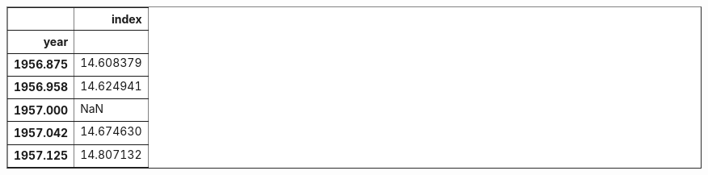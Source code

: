 
<div>
<style scoped>
    .dataframe tbody tr th:only-of-type {
        vertical-align: middle;
    }

    .dataframe tbody tr th {
        vertical-align: top;
    }

    .dataframe thead th {
        text-align: right;
    }
</style>
<table border="1" class="dataframe">
  <thead>
    <tr style="text-align: right;">
      <th></th>
      <th>index</th>
    </tr>
    <tr>
      <th>year</th>
      <th></th>
    </tr>
  </thead>
  <tbody>
    <tr>
      <th>1956.875</th>
      <td>14.608379</td>
    </tr>
    <tr>
      <th>1956.958</th>
      <td>14.624941</td>
    </tr>
    <tr>
      <th>1957.000</th>
      <td>NaN</td>
    </tr>
    <tr>
      <th>1957.042</th>
      <td>14.674630</td>
    </tr>
    <tr>
      <th>1957.125</th>
      <td>14.807132</td>
    </tr>
  </tbody>
</table>
</div>


